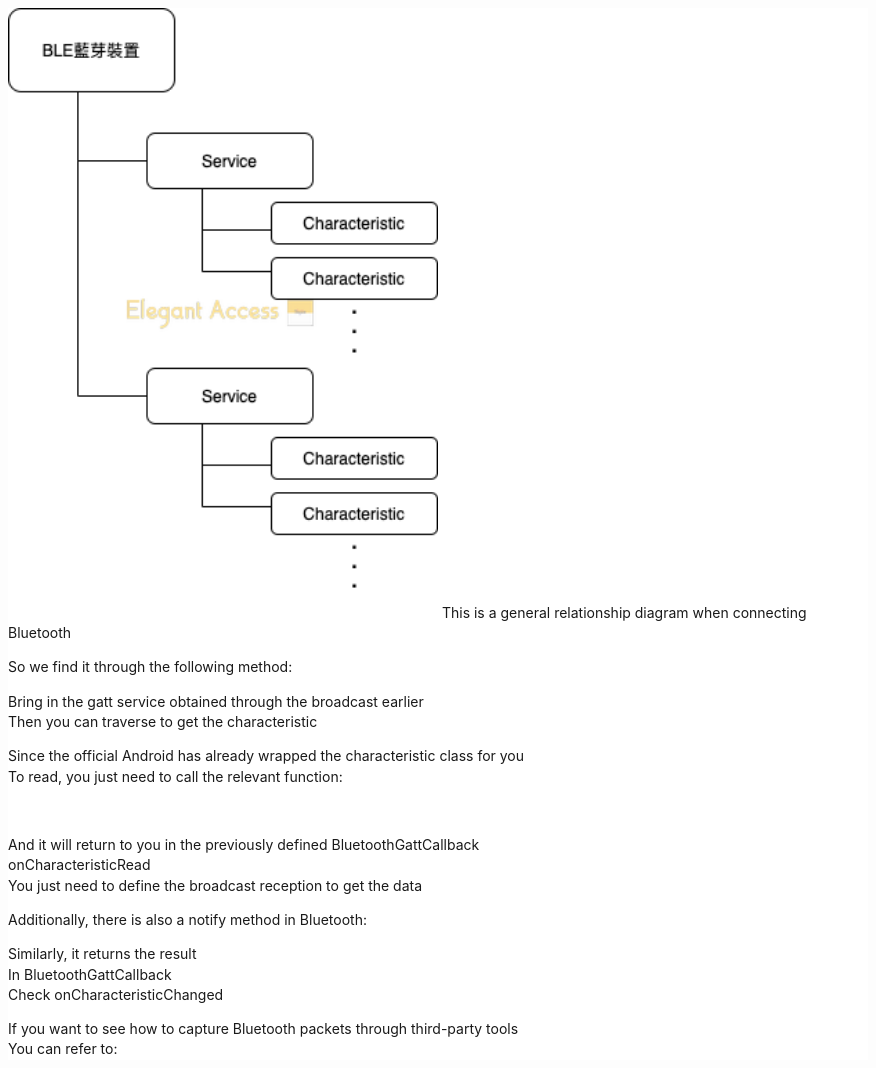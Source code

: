 <img src="/images/bluetooth/ble_logo.png" alt="Cover" width="50%" >
This is a general relationship diagram when connecting Bluetooth<br>

So we find it through the following method:<br>
<script src="https://gist.github.com/waitzShigoto/2b6fb90e97f14b00e6a942b43f653644.js"></script>
Bring in the gatt service obtained through the broadcast earlier<br>
Then you can traverse to get the characteristic<br>

Since the official Android has already wrapped the characteristic class for you<br>
To read, you just need to call the relevant function:<br>

<script src="https://gist.github.com/waitzShigoto/51be18e662704d9cf0241cc27f5f961b.js"></script>
<br>

And it will return to you in the previously defined BluetoothGattCallback<br>
onCharacteristicRead<br>
You just need to define the broadcast reception to get the data<br>

<script src="https://gist.github.com/waitzShigoto/ebb8318578499bec7f6cf97f4bc93063.js"></script>

Additionally, there is also a notify method in Bluetooth:<br>

<script src="https://gist.github.com/waitzShigoto/d9348fbbdc38d3b1bbc20250505c414b.js"></script>

Similarly, it returns the result<br>
In BluetoothGattCallback<br>
Check onCharacteristicChanged<br>
<script src="https://gist.github.com/waitzShigoto/20abc91e5b0b6a658aa3ae3d17cfdee9.js"></script>

If you want to see how to capture Bluetooth packets through third-party tools<br>
You can refer to:<br>

<div class="table_container">
  <a href="{{site.baseurl}}/2021/11/12/android-bluetooth-hci-packet/">